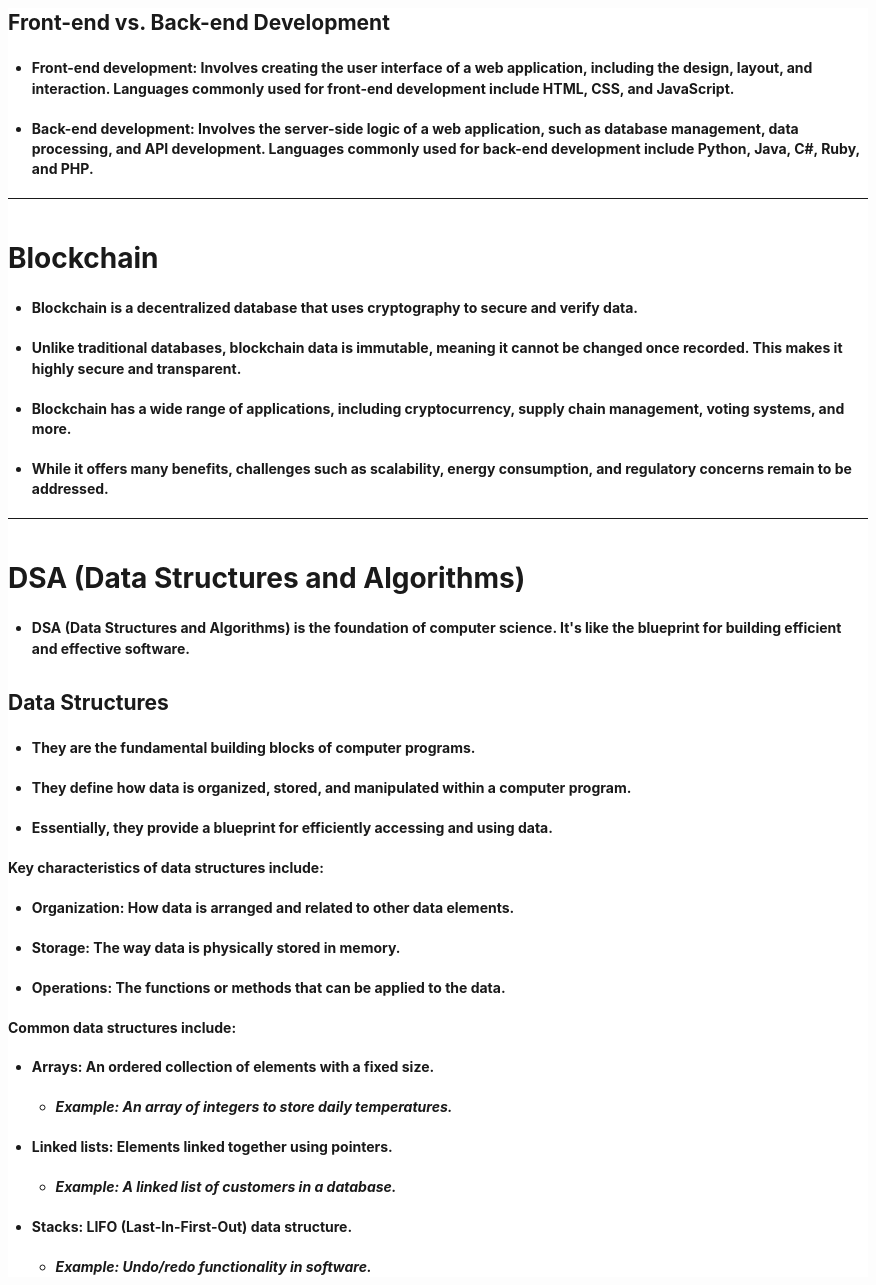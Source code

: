 ## Front-end vs. Back-end Development

- #### Front-end development: Involves creating the user interface of a web application, including the design, layout, and interaction. Languages commonly used for front-end development include HTML, CSS, and JavaScript.

- #### Back-end development: Involves the server-side logic of a web application, such as database management, data processing, and API development. Languages commonly used for back-end development include Python, Java, C#, Ruby, and PHP.

___

# Blockchain

- #### Blockchain is a decentralized database that uses cryptography to secure and verify data. 
- #### Unlike traditional databases, blockchain data is immutable, meaning it cannot be changed once recorded. This makes it highly secure and transparent. 
- #### Blockchain has a wide range of applications, including cryptocurrency, supply chain management, voting systems, and more. 
- #### While it offers many benefits, challenges such as scalability, energy consumption, and regulatory concerns remain to be addressed.

___

# DSA (Data Structures and Algorithms)

- #### DSA (Data Structures and Algorithms) is the foundation of computer science. It's like the blueprint for building efficient and effective software.

## Data Structures

- #### They are the fundamental building blocks of computer programs. 
- #### They define how data is organized, stored, and manipulated within a computer program. 
- #### Essentially, they provide a blueprint for efficiently accessing and using data.

#### Key characteristics of data structures include:

- #### Organization: How data is arranged and related to other data elements.
- #### Storage: The way data is physically stored in memory.
- #### Operations: The functions or methods that can be applied to the data.

#### Common data structures include:

- #### Arrays: An ordered collection of elements with a fixed size.
   - #### _Example: An array of integers to store daily temperatures._

- #### Linked lists: Elements linked together using pointers.
  - #### _Example: A linked list of customers in a database._

- #### Stacks: LIFO (Last-In-First-Out) data structure.
  - #### _Example: Undo/redo functionality in software._

